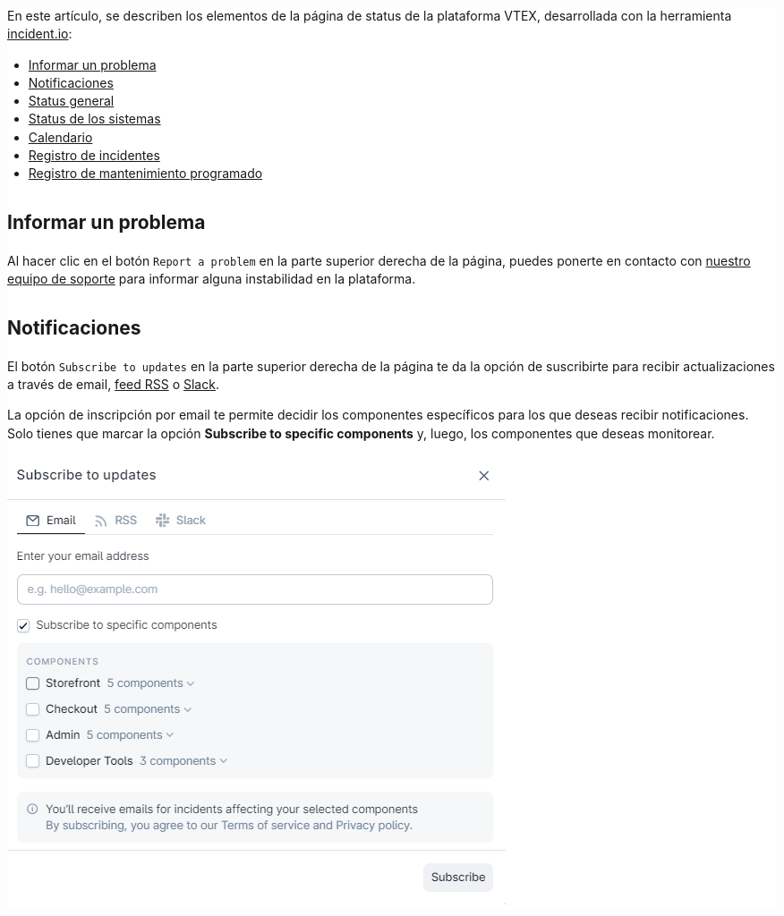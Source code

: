En este artículo, se describen los elementos de la página de status de la plataforma VTEX, desarrollada con la herramienta [incident.io](https://incident.io/):

* [Informar un problema](#informar-un-problema)
* [Notificaciones](#notificaciones)
* [Status general](#status-general)
* [Status de los sistemas](#status-de-los-sistemas)
* [Calendario](#calendario)
* [Registro de incidentes](#registro-de-incidentes)
* [Registro de mantenimiento programado](#registro-de-mantenimiento-programado)

## Informar un problema

Al hacer clic en el botón `Report a problem` en la parte superior derecha de la página, puedes ponerte en contacto con [nuestro equipo de soporte](https://support.vtex.com/hc/es-es) para informar alguna instabilidad en la plataforma.

## Notificaciones

El botón `Subscribe to updates` en la parte superior derecha de la página te da la opción de suscribirte para recibir actualizaciones a través de email, [feed RSS](https://rss.com/blog/how-do-rss-feeds-work/) o [Slack](https://slack.com/).

La opción de inscripción por email te permite decidir los componentes específicos para los que deseas recibir notificaciones. Solo tienes que marcar la opción **Subscribe to specific components** y, luego, los componentes que deseas monitorear.

![statuspage-2](https://raw.githubusercontent.com/vtexdocs/help-center-content/refs/heads/main/docs/es/tutorials/Infrastructure/SLA%20&%20Status/pagina-vtex-status_2.png)
